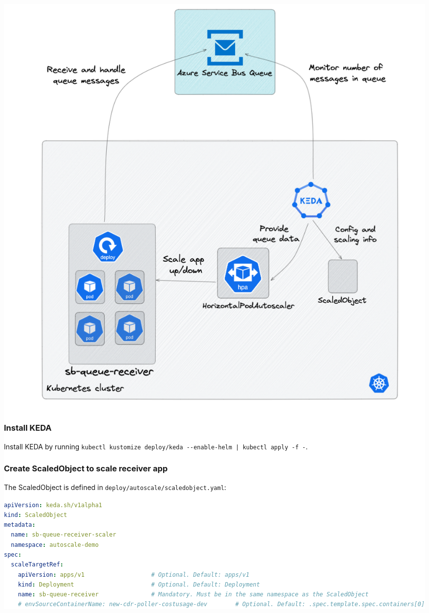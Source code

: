 ![keda-diagram](logo/keda-diagram.png)

### Install KEDA
Install KEDA by running `kubectl kustomize deploy/keda --enable-helm | kubectl apply -f -`.

### Create ScaledObject to scale receiver app
The ScaledObject is defined in `deploy/autoscale/scaledobject.yaml`:

```yaml
apiVersion: keda.sh/v1alpha1
kind: ScaledObject
metadata:
  name: sb-queue-receiver-scaler
  namespace: autoscale-demo
spec:
  scaleTargetRef:
    apiVersion: apps/v1                   # Optional. Default: apps/v1
    kind: Deployment                      # Optional. Default: Deployment
    name: sb-queue-receiver               # Mandatory. Must be in the same namespace as the ScaledObject
    # envSourceContainerName: new-cdr-poller-costusage-dev        # Optional. Default: .spec.template.spec.containers[0]
```